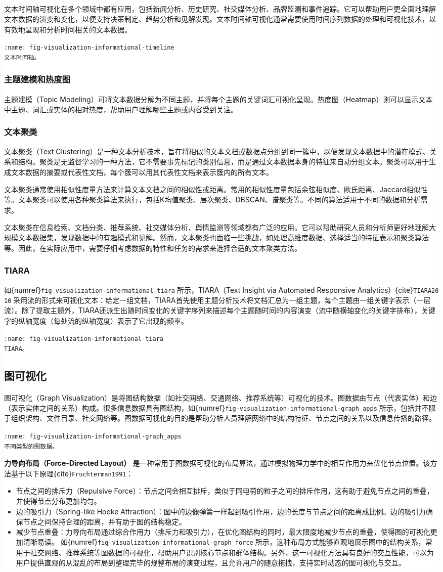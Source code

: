 文本时间轴可视化在多个领域中都有应用，包括新闻分析、历史研究、社交媒体分析、品牌监测和事件追踪。它可以帮助用户更全面地理解文本数据的演变和变化，以便支持决策制定、趋势分析和见解发现。文本时间轴可视化通常需要使用时间序列数据的处理和可视化技术，以有效地呈现和分析时间相关的文本数据。

```{figure} fig/visualization-informational-timeline.png
:name: fig-visualization-informational-timeline
文本时间轴。
```
[^ref_texttimeline]: 图源 https://asana.com/。

### 主题建模和热度图

主题建模（Topic Modeling）可将文本数据分解为不同主题，并将每个主题的关键词汇可视化呈现。热度图（Heatmap）则可以显示文本中主题、词汇或实体的相对热度，帮助用户理解哪些主题或内容受到关注。

### 文本聚类

文本聚类（Text Clustering）是一种文本分析技术，旨在将相似的文本文档或数据点分组到同一簇中，以便发现文本数据中的潜在模式、关系和结构。聚类是无监督学习的一种方法，它不需要事先标记的类别信息，而是通过文本数据本身的特征来自动分组文本。聚类可以用于生成文本数据的摘要或代表性文档，每个簇可以用其代表性文档来表示簇内的所有文本。

文本聚类通常使用相似性度量方法来计算文本文档之间的相似性或距离。常用的相似性度量包括余弦相似度、欧氏距离、Jaccard相似性等。文本聚类可以使用各种聚类算法来执行，包括K均值聚类、层次聚类、DBSCAN、谱聚类等。不同的算法适用于不同的数据和分析需求。

文本聚类在信息检索、文档分类、推荐系统、社交媒体分析、舆情监测等领域都有广泛的应用。它可以帮助研究人员和分析师更好地理解大规模文本数据集，发现数据中的有趣模式和见解。然而，文本聚类也面临一些挑战，如处理高维度数据、选择适当的特征表示和聚类算法等。因此，在实际应用中，需要仔细考虑数据的特性和任务的需求来选择合适的文本聚类方法。

### TIARA

如{numref}`fig-visualization-informational-tiara` 所示，TIARA（Text Insight via Automated Responsive Analytics）{cite}`TIARA2010` 采用流的形式来可视化文本：给定一组文档，TIARA首先使用主题分析技术将文档汇总为一组主题，每个主题由一组关键字表示（一层流）。除了提取主题外，TIARA还派生出随时间变化的关键字序列来描述每个主题随时间的内容演变（流中随横轴变化的关键字排布），关键字的纵轴宽度（每处流的纵轴宽度）表示了它出现的频率。

```{figure} fig/visualization-informational-tiara.png
:name: fig-visualization-informational-tiara
TIARA。
```



## 图可视化

图可视化（Graph Visualization）是将图结构数据（如社交网络、交通网络、推荐系统等）可视化的技术。图数据由节点（代表实体）和边（表示实体之间的关系）构成。很多信息数据具有图结构，如{numref}`fig-visualization-informational-graph_apps` 所示，包括并不限于组织架构、文件目录、社交网络等。图数据可视化的目的是帮助分析人员理解网络中的结构特征、节点之间的关系以及信息传播的路径。
```{figure} fig/visualization-informational-graph_apps.png
:name: fig-visualization-informational-graph_apps
不同类型的图数据。
```

**力导向布局（Force-Directed Layout）** 是一种常用于图数据可视化的布局算法，通过模拟物理力学中的相互作用力来优化节点位置。该方法基于以下原理{cite}`Fruchterman1991`：
- 节点之间的排斥力（Repulsive Force）：节点之间会相互排斥，类似于同电荷的粒子之间的排斥作用，这有助于避免节点之间的重叠，并使得节点分布更加均匀。
- 边的吸引力（Spring-like Hooke Attraction）：图中的边像弹簧一样起到吸引作用，边的长度与节点之间的距离成比例。边的吸引力确保节点之间保持合理的距离，并有助于图的结构稳定。
- 减少节点重叠：力导向布局通过综合作用力（排斥力和吸引力），在优化图结构的同时，最大限度地减少节点的重叠，使得图的可视化更加清晰易读。
如{numref}`fig-visualization-informational-graph_force` 所示，这种布局方式能够直观地展示图中的结构关系，常用于社交网络、推荐系统等图数据的可视化，帮助用户识别核心节点和群体结构。另外，这一可视化方法具有良好的交互性能，可以为用户提供直观的从混乱的布局到整理完毕的规整布局的演变过程，且允许用户的随意拖拽，支持实时动态的图可视化与交互。


[^ref_multidim]: 图源 https://www.displayr.com/what-is-multidimensional-scaling-mds/。